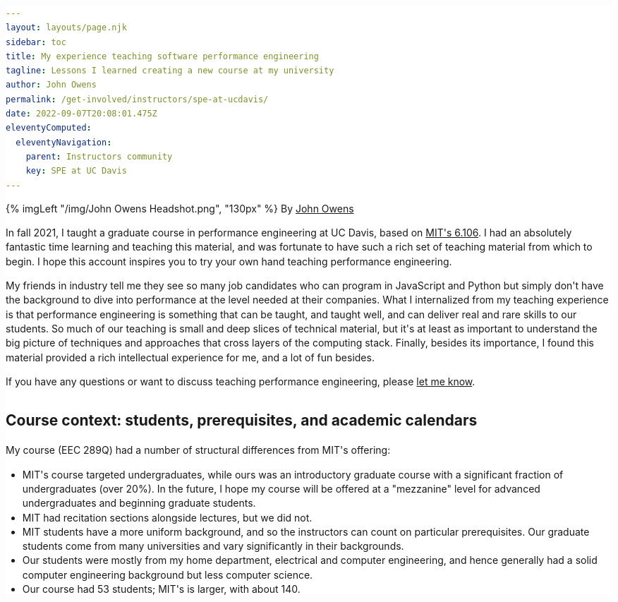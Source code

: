 ```yaml
---
layout: layouts/page.njk
sidebar: toc
title: My experience teaching software performance engineering
tagline: Lessons I learned creating a new course at my university
author: John Owens
permalink: /get-involved/instructors/spe-at-ucdavis/
date: 2022-09-07T20:08:01.475Z
eleventyComputed:
  eleventyNavigation:
    parent: Instructors community
    key: SPE at UC Davis
---
```


{% imgLeft "/img/John Owens Headshot.png", "130px" %} By [John Owens](https://www.ece.ucdavis.edu/~jowens/)

In fall 2021, I taught a graduate course in performance engineering at UC Davis, based on [MIT's 6.106](/community/teach-performance/#performance-engineering-of-software-systems). I had an absolutely fantastic time learning and teaching this material, and was fortunate to have such a rich set of teaching material from which to begin. I hope this account inspires you to try your own hand teaching performance engineering.

My friends in industry tell me they see so many job candidates who can program in JavaScript and Python but simply don't have the background to dive into performance at the level needed at their companies.
What I internalized from my teaching experience is that performance engineering is something that can be taught, and taught well, and can deliver real and rare skills to our students.
So much of our teaching is small and deep slices of technical material, 
but it's at least as important to understand the big picture of techniques and approaches that cross layers of the computing stack.
Finally, besides its importance, I found this material provided a rich intellectual experience for me, and a lot of fun besides.

If you have any questions or want to discuss teaching performance engineering, please [let me know](https://www.ece.ucdavis.edu/~jowens/).

## Course context: students, prerequisites, and academic calendars

My course (EEC 289Q) had a number of structural differences from MIT's offering:

- MIT's course targeted undergraduates, while ours was an introductory graduate course with a significant fraction of undergraduates (over 20%). In the future, I hope my course will be offered at a "mezzanine" level for advanced undergraduates and beginning graduate students.
- MIT had recitation sections alongside lectures, but we did not.
- MIT students have a more uniform background, and so the instructors can count on particular prerequisites. Our graduate students come from many universities and vary significantly in their backgrounds.
- Our students were mostly from my home department, electrical and computer engineering, and hence generally had a solid computer engineering background but less computer science.
- Our course had 53 students; MIT's is larger, with about 140.
